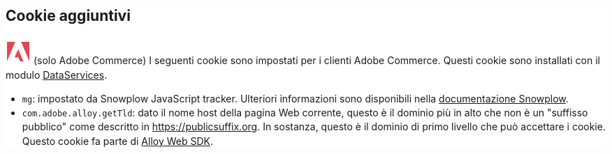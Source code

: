 ## Cookie aggiuntivi

![Adobe Commerce](../assets/adobe-logo.svg) (solo Adobe Commerce) I seguenti cookie sono impostati per i clienti Adobe Commerce. Questi cookie sono installati con il modulo [DataServices](https://experienceleague.adobe.com/docs/commerce-merchant-services/product-recommendations/getting-started/install-configure.html).

- `mg`: impostato da Snowplow JavaScript tracker. Ulteriori informazioni sono disponibili nella [documentazione Snowplow](https://docs.snowplow.io/docs/collecting-data/collecting-from-own-applications/javascript-trackers/javascript-tracker/javascript-tracker-v3/tracker-setup/initialization-options).
- `com.adobe.alloy.getTld`: dato il nome host della pagina Web corrente, questo è il dominio più in alto che non è un &quot;suffisso pubblico&quot; come descritto in https://publicsuffix.org. In sostanza, questo è il dominio di primo livello che può accettare i cookie. Questo cookie fa parte di [Alloy Web SDK](https://github.com/adobe/alloy).

[1]: https://developers.google.com/analytics/devguides/collection/analyticsjs/cookie-usage
[2]: https://support.google.com/adwords/answer/7521212

